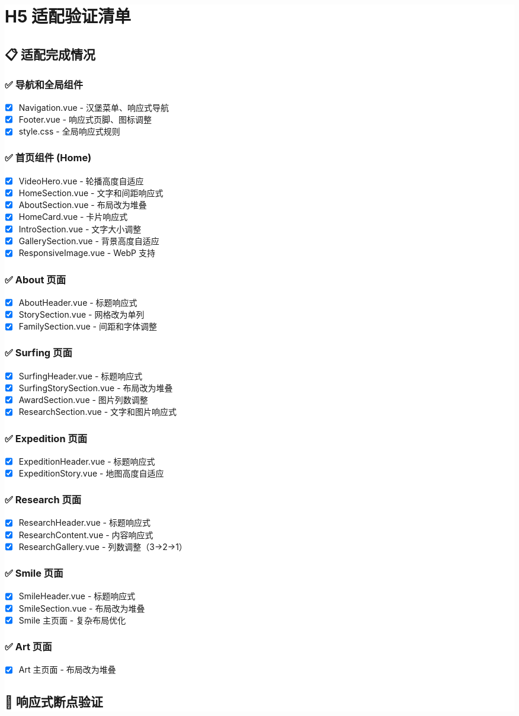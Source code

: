 # H5 适配验证清单

## 📋 适配完成情况

### ✅ 导航和全局组件
- [x] Navigation.vue - 汉堡菜单、响应式导航
- [x] Footer.vue - 响应式页脚、图标调整
- [x] style.css - 全局响应式规则

### ✅ 首页组件 (Home)
- [x] VideoHero.vue - 轮播高度自适应
- [x] HomeSection.vue - 文字和间距响应式
- [x] AboutSection.vue - 布局改为堆叠
- [x] HomeCard.vue - 卡片响应式
- [x] IntroSection.vue - 文字大小调整
- [x] GallerySection.vue - 背景高度自适应
- [x] ResponsiveImage.vue - WebP 支持

### ✅ About 页面
- [x] AboutHeader.vue - 标题响应式
- [x] StorySection.vue - 网格改为单列
- [x] FamilySection.vue - 间距和字体调整

### ✅ Surfing 页面
- [x] SurfingHeader.vue - 标题响应式
- [x] SurfingStorySection.vue - 布局改为堆叠
- [x] AwardSection.vue - 图片列数调整
- [x] ResearchSection.vue - 文字和图片响应式

### ✅ Expedition 页面
- [x] ExpeditionHeader.vue - 标题响应式
- [x] ExpeditionStory.vue - 地图高度自适应

### ✅ Research 页面
- [x] ResearchHeader.vue - 标题响应式
- [x] ResearchContent.vue - 内容响应式
- [x] ResearchGallery.vue - 列数调整（3→2→1）

### ✅ Smile 页面
- [x] SmileHeader.vue - 标题响应式
- [x] SmileSection.vue - 布局改为堆叠
- [x] Smile 主页面 - 复杂布局优化

### ✅ Art 页面
- [x] Art 主页面 - 布局改为堆叠

## 🎯 响应式断点验证
